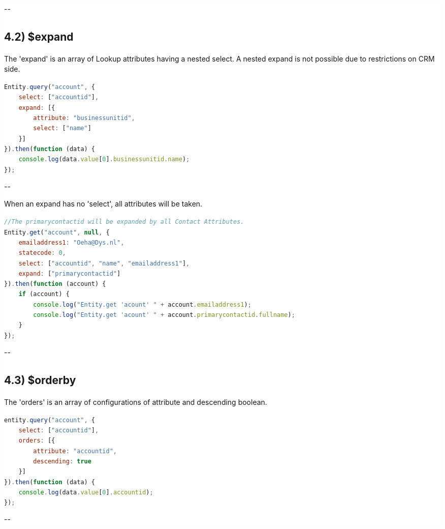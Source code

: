 --

## 4.2) $expand
The 'expand' is an array of Lookup attributes having a nested select.
A nested expand is not possible due to restrictions on CRM side.
```javascript
Entity.query("account", {
    select: ["accountid"],
    expand: [{
        attribute: "businessunitid",
        select: ["name"]
    }]
}).then(function (data) {
    console.log(data.value[0].businessunitid.name);
});
```

--

When an expand has no 'select', all attributes will be taken.
```javascript
//The primarycontactid will be expanded by all Contact Attributes.
Entity.get("account", null, {
    emailaddress1: "Oeha@Dys.nl",
    statecode: 0,
    select: ["accountid", "name", "emailaddress1"],
    expand: ["primarycontactid"]
}).then(function (account) {
    if (account) {
        console.log("Entity.get 'acount' " + account.emailaddress1);
        console.log("Entity.get 'acount' " + account.primarycontactid.fullname);
    }
});
```

--

## 4.3) $orderby
The 'orders' is an array of configurations of attribute and descending boolean.
```javascript
entity.query("account", {
    select: ["accountid"],
    orders: [{
        attribute: "accountid",
        descending: true
    }]
}).then(function (data) {
    console.log(data.value[0].accountid);
});
```

--
